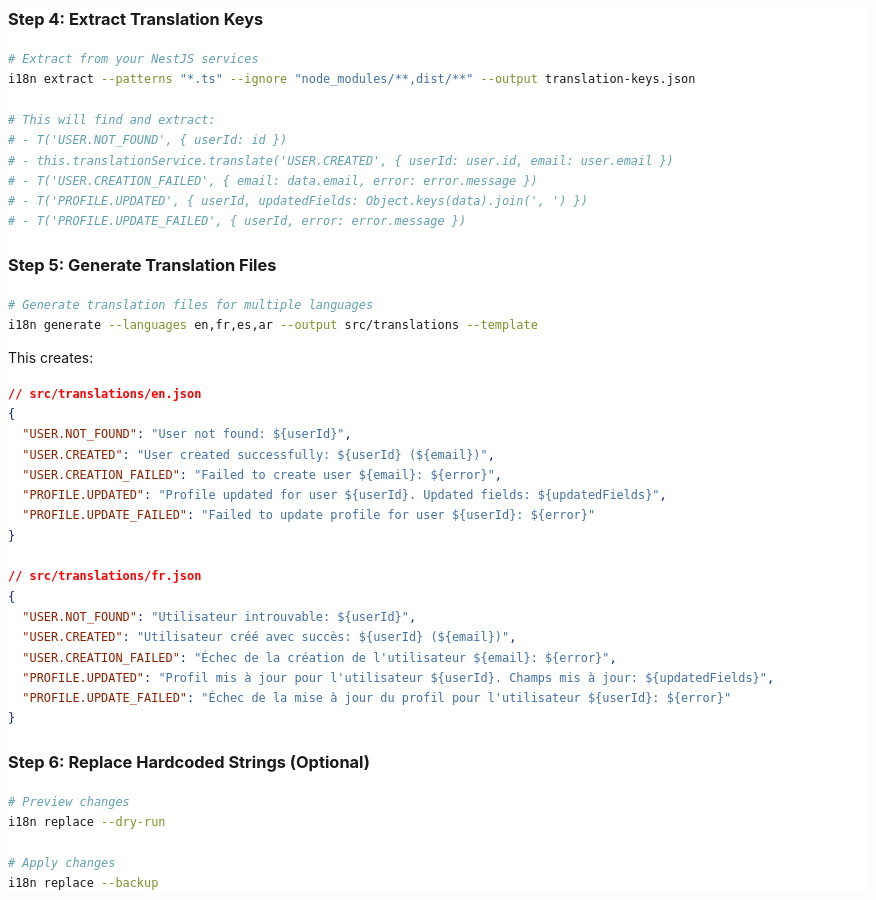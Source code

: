 ### Step 4: Extract Translation Keys

```bash
# Extract from your NestJS services
i18n extract --patterns "*.ts" --ignore "node_modules/**,dist/**" --output translation-keys.json

# This will find and extract:
# - T('USER.NOT_FOUND', { userId: id })
# - this.translationService.translate('USER.CREATED', { userId: user.id, email: user.email })
# - T('USER.CREATION_FAILED', { email: data.email, error: error.message })
# - T('PROFILE.UPDATED', { userId, updatedFields: Object.keys(data).join(', ') })
# - T('PROFILE.UPDATE_FAILED', { userId, error: error.message })
```

### Step 5: Generate Translation Files

```bash
# Generate translation files for multiple languages
i18n generate --languages en,fr,es,ar --output src/translations --template
```

This creates:

```json
// src/translations/en.json
{
  "USER.NOT_FOUND": "User not found: ${userId}",
  "USER.CREATED": "User created successfully: ${userId} (${email})",
  "USER.CREATION_FAILED": "Failed to create user ${email}: ${error}",
  "PROFILE.UPDATED": "Profile updated for user ${userId}. Updated fields: ${updatedFields}",
  "PROFILE.UPDATE_FAILED": "Failed to update profile for user ${userId}: ${error}"
}

// src/translations/fr.json
{
  "USER.NOT_FOUND": "Utilisateur introuvable: ${userId}",
  "USER.CREATED": "Utilisateur créé avec succès: ${userId} (${email})",
  "USER.CREATION_FAILED": "Échec de la création de l'utilisateur ${email}: ${error}",
  "PROFILE.UPDATED": "Profil mis à jour pour l'utilisateur ${userId}. Champs mis à jour: ${updatedFields}",
  "PROFILE.UPDATE_FAILED": "Échec de la mise à jour du profil pour l'utilisateur ${userId}: ${error}"
}
```

### Step 6: Replace Hardcoded Strings (Optional)

```bash
# Preview changes
i18n replace --dry-run

# Apply changes
i18n replace --backup
```
